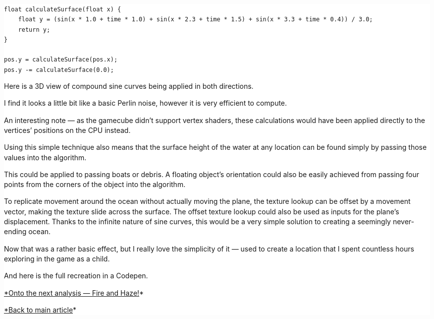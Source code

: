     float calculateSurface(float x) {
        float y = (sin(x * 1.0 + time * 1.0) + sin(x * 2.3 + time * 1.5) + sin(x * 3.3 + time * 0.4)) / 3.0;
        return y;
    }
    
    pos.y = calculateSurface(pos.x);
    pos.y -= calculateSurface(0.0);

Here is a 3D view of compound sine curves being applied in both directions.

<iframe src="https://medium.com/media/539bd2c32b8d9b7ce620607d7c638299" frameborder=0></iframe>

I find it looks a little bit like a basic Perlin noise, however it is very efficient to compute.

An interesting note — as the gamecube didn’t support vertex shaders, these calculations would have been applied directly to the vertices’ positions on the CPU instead.

Using this simple technique also means that the surface height of the water at any location can be found simply by passing those values into the algorithm.

<iframe src="https://medium.com/media/8ba9cacb7110416dbdc7ab429035009d" frameborder=0></iframe>

This could be applied to passing boats or debris. A floating object’s orientation could also be easily achieved from passing four points from the corners of the object into the algorithm.

To replicate movement around the ocean without actually moving the plane, the texture lookup can be offset by a movement vector, making the texture slide across the surface. The offset texture lookup could also be used as inputs for the plane’s displacement. Thanks to the infinite nature of sine curves, this would be a very simple solution to creating a seemingly never-ending ocean.

<iframe src="https://medium.com/media/f65db8bb47df9653d4e5fcee8c1b1f88" frameborder=0></iframe>

Now that was a rather basic effect, but I really love the simplicity of it — used to create a location that I spent countless hours exploring in the game as a child.

And here is the full recreation in a Codepen.

<iframe src="https://medium.com/media/436fa9a17cc4b7d84765d2a46664657e" frameborder=0></iframe>

[*Onto the next analysis — Fire and Haze!](https://medium.com/@gordonnl/fire-and-haze-b4561743b17)*

[*Back to main article](https://medium.com/@gordonnl/wind-waker-graphics-analysis-a0b575a31127)*

